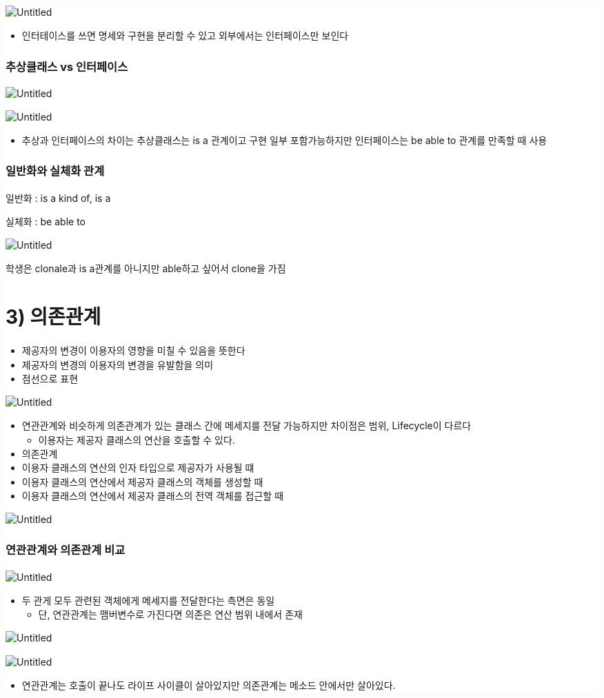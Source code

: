 ![Untitled](5-1%20UML%20(%E1%84%8F%E1%85%B3%E1%86%AF%E1%84%85%E1%85%A2%E1%84%89%E1%85%B3%20%E1%84%83%E1%85%A1%E1%84%8B%E1%85%B5%E1%84%8B%E1%85%A5%E1%84%80%E1%85%B3%E1%84%85%E1%85%A2%E1%86%B7)%20a6e86e7a0d704025b1467b8315935509/Untitled%2034.png)

- 인터테이스를 쓰면 명세와 구현을 분리할 수 있고 외부에서는 인터페이스만 보인다

### 추상클래스 vs 인터페이스

![Untitled](5-1%20UML%20(%E1%84%8F%E1%85%B3%E1%86%AF%E1%84%85%E1%85%A2%E1%84%89%E1%85%B3%20%E1%84%83%E1%85%A1%E1%84%8B%E1%85%B5%E1%84%8B%E1%85%A5%E1%84%80%E1%85%B3%E1%84%85%E1%85%A2%E1%86%B7)%20a6e86e7a0d704025b1467b8315935509/Untitled%2035.png)

![Untitled](5-1%20UML%20(%E1%84%8F%E1%85%B3%E1%86%AF%E1%84%85%E1%85%A2%E1%84%89%E1%85%B3%20%E1%84%83%E1%85%A1%E1%84%8B%E1%85%B5%E1%84%8B%E1%85%A5%E1%84%80%E1%85%B3%E1%84%85%E1%85%A2%E1%86%B7)%20a6e86e7a0d704025b1467b8315935509/Untitled%2036.png)

- 추상과 인터페이스의 차이는 추상클래스는 is a 관계이고 구현 일부 포함가능하지만 인터페이스는 be able to 관계를 만족할 때 사용

### 일반화와 실체화 관계

일반화 : is a kind of, is a

실체화 : be able to

![Untitled](5-1%20UML%20(%E1%84%8F%E1%85%B3%E1%86%AF%E1%84%85%E1%85%A2%E1%84%89%E1%85%B3%20%E1%84%83%E1%85%A1%E1%84%8B%E1%85%B5%E1%84%8B%E1%85%A5%E1%84%80%E1%85%B3%E1%84%85%E1%85%A2%E1%86%B7)%20a6e86e7a0d704025b1467b8315935509/Untitled%2037.png)

학생은 clonale과 is a관계를 아니지만 able하고 싶어서 clone을 가짐

# 3) 의존관계

- 제공자의 변경이 이용자의 영향을 미칠 수 있음을 뜻한다
- 제공자의 변경의 이용자의 변경을 유발함을 의미
- 점선으로 표현

![Untitled](5-1%20UML%20(%E1%84%8F%E1%85%B3%E1%86%AF%E1%84%85%E1%85%A2%E1%84%89%E1%85%B3%20%E1%84%83%E1%85%A1%E1%84%8B%E1%85%B5%E1%84%8B%E1%85%A5%E1%84%80%E1%85%B3%E1%84%85%E1%85%A2%E1%86%B7)%20a6e86e7a0d704025b1467b8315935509/Untitled%2038.png)

- 연관관계와 비슷하게 의존관계가 있는 클래스 간에 메세지를 전달 가능하지만 차이점은 범위, Lifecycle이 다르다
    - 이용자는 제공자 클래스의 연산을 호출할 수 있다.
- 의존관계
- 이용자 클래스의 연산의 인자 타입으로 제공자가 사용될 떄
- 이용자 클래스의 연산에서 제공자 클래스의 객체를 생성할 때
- 이용자 클래스의 연산에서 제공자 클래스의 전역 객체를 접근할 때

![Untitled](5-1%20UML%20(%E1%84%8F%E1%85%B3%E1%86%AF%E1%84%85%E1%85%A2%E1%84%89%E1%85%B3%20%E1%84%83%E1%85%A1%E1%84%8B%E1%85%B5%E1%84%8B%E1%85%A5%E1%84%80%E1%85%B3%E1%84%85%E1%85%A2%E1%86%B7)%20a6e86e7a0d704025b1467b8315935509/Untitled%2039.png)

### 연관관계와 의존관계 비교

![Untitled](5-1%20UML%20(%E1%84%8F%E1%85%B3%E1%86%AF%E1%84%85%E1%85%A2%E1%84%89%E1%85%B3%20%E1%84%83%E1%85%A1%E1%84%8B%E1%85%B5%E1%84%8B%E1%85%A5%E1%84%80%E1%85%B3%E1%84%85%E1%85%A2%E1%86%B7)%20a6e86e7a0d704025b1467b8315935509/Untitled%2040.png)

- 두 관게 모두 관련된 객체에게 메세지를 전달한다는 측면은 동일
    - 단, 연관관계는 맴버변수로 가진다면 의존은 연산 범위 내에서 존재

![Untitled](5-1%20UML%20(%E1%84%8F%E1%85%B3%E1%86%AF%E1%84%85%E1%85%A2%E1%84%89%E1%85%B3%20%E1%84%83%E1%85%A1%E1%84%8B%E1%85%B5%E1%84%8B%E1%85%A5%E1%84%80%E1%85%B3%E1%84%85%E1%85%A2%E1%86%B7)%20a6e86e7a0d704025b1467b8315935509/Untitled%2041.png)

![Untitled](5-1%20UML%20(%E1%84%8F%E1%85%B3%E1%86%AF%E1%84%85%E1%85%A2%E1%84%89%E1%85%B3%20%E1%84%83%E1%85%A1%E1%84%8B%E1%85%B5%E1%84%8B%E1%85%A5%E1%84%80%E1%85%B3%E1%84%85%E1%85%A2%E1%86%B7)%20a6e86e7a0d704025b1467b8315935509/Untitled%2042.png)

- 연관관계는 호출이 끝나도 라이프 사이클이 살아있지만 의존관계는 메소드 안에서만 살아있다.
